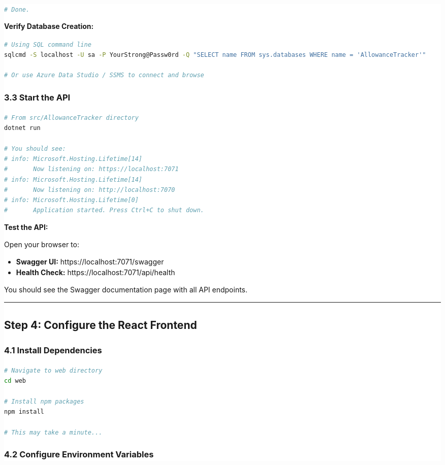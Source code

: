 ```bash
# Done.
```

**Verify Database Creation:**

```bash
# Using SQL command line
sqlcmd -S localhost -U sa -P YourStrong@Passw0rd -Q "SELECT name FROM sys.databases WHERE name = 'AllowanceTracker'"

# Or use Azure Data Studio / SSMS to connect and browse
```

### 3.3 Start the API

```bash
# From src/AllowanceTracker directory
dotnet run

# You should see:
# info: Microsoft.Hosting.Lifetime[14]
#       Now listening on: https://localhost:7071
# info: Microsoft.Hosting.Lifetime[14]
#       Now listening on: http://localhost:7070
# info: Microsoft.Hosting.Lifetime[0]
#       Application started. Press Ctrl+C to shut down.
```

**Test the API:**

Open your browser to:
- **Swagger UI:** https://localhost:7071/swagger
- **Health Check:** https://localhost:7071/api/health

You should see the Swagger documentation page with all API endpoints.

---

## Step 4: Configure the React Frontend

### 4.1 Install Dependencies

```bash
# Navigate to web directory
cd web

# Install npm packages
npm install

# This may take a minute...
```

### 4.2 Configure Environment Variables
